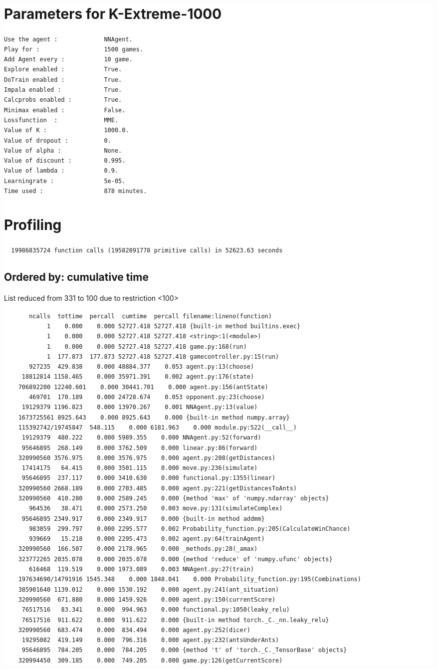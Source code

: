 # Parameters for K-Extreme-1000

    Use the agent :             NNAgent.
    Play for :                  1500 games.
    Add Agent every :           10 game.
    Explore enabled :           True.
    DoTrain enabled :           True.
    Impala enabled :            True.
    Calcprobs enabled :         True.
    Minimax enabled :           False.
    Lossfunction  :             MME.
    Value of K :                1000.0.
    Value of dropout :          0.
    Value of alpha :            None.
    Value of discount :         0.995.
    Value of lambda :           0.9.
    Learningrate :              5e-05.
    Time used :                 878 minutes.

# Profiling


      19986835724 function calls (19582891778 primitive calls) in 52623.63 seconds

##    Ordered by: cumulative time
   List reduced from 331 to 100 due to restriction <100>

           ncalls  tottime  percall  cumtime  percall filename:lineno(function)
                1    0.000    0.000 52727.418 52727.418 {built-in method builtins.exec}
                1    0.000    0.000 52727.418 52727.418 <string>:1(<module>)
                1    0.000    0.000 52727.418 52727.418 game.py:168(run)
                1  177.873  177.873 52727.418 52727.418 gamecontroller.py:15(run)
           927235  429.838    0.000 48884.377    0.053 agent.py:13(choose)
         18812814 1158.465    0.000 35971.391    0.002 agent.py:176(state)
        706892200 12240.601    0.000 30441.701    0.000 agent.py:156(antState)
           469701  170.189    0.000 24728.674    0.053 opponent.py:23(choose)
         19129379 1196.823    0.000 13970.267    0.001 NNAgent.py:13(value)
        1673725561 8925.643    0.000 8925.643    0.000 {built-in method numpy.array}
        115392742/19745847  548.115    0.000 6181.963    0.000 module.py:522(__call__)
         19129379  480.222    0.000 5989.355    0.000 NNAgent.py:52(forward)
         95646895  268.149    0.000 3762.509    0.000 linear.py:86(forward)
        320990560 3576.975    0.000 3576.975    0.000 agent.py:208(getDistances)
         17414175   64.415    0.000 3501.115    0.000 move.py:236(simulate)
         95646895  237.117    0.000 3410.630    0.000 functional.py:1355(linear)
        320990560 2668.189    0.000 2703.485    0.000 agent.py:221(getDistancesToAnts)
        320990560  410.280    0.000 2589.245    0.000 {method 'max' of 'numpy.ndarray' objects}
           964536   38.471    0.000 2573.250    0.003 move.py:131(simulateComplex)
         95646895 2349.917    0.000 2349.917    0.000 {built-in method addmm}
           983059  299.797    0.000 2295.577    0.002 Probability_function.py:205(CalculateWinChance)
           939669   15.218    0.000 2295.473    0.002 agent.py:64(trainAgent)
        320990560  166.507    0.000 2178.965    0.000 _methods.py:28(_amax)
        323772265 2035.078    0.000 2035.078    0.000 {method 'reduce' of 'numpy.ufunc' objects}
           616468  119.519    0.000 1973.089    0.003 NNAgent.py:27(train)
        197634690/14791916 1545.348    0.000 1848.041    0.000 Probability_function.py:195(Combinations)
        385901640 1139.012    0.000 1530.192    0.000 agent.py:241(ant_situation)
        320990560  671.880    0.000 1459.926    0.000 agent.py:150(currentScore)
         76517516   83.341    0.000  994.963    0.000 functional.py:1050(leaky_relu)
         76517516  911.622    0.000  911.622    0.000 {built-in method torch._C._nn.leaky_relu}
        320990560  683.474    0.000  834.494    0.000 agent.py:252(dicer)
         19295082  419.149    0.000  796.316    0.000 agent.py:232(antsUnderAnts)
         95646895  784.205    0.000  784.205    0.000 {method 't' of 'torch._C._TensorBase' objects}
        320994450  309.185    0.000  749.205    0.000 game.py:126(getCurrentScore)
